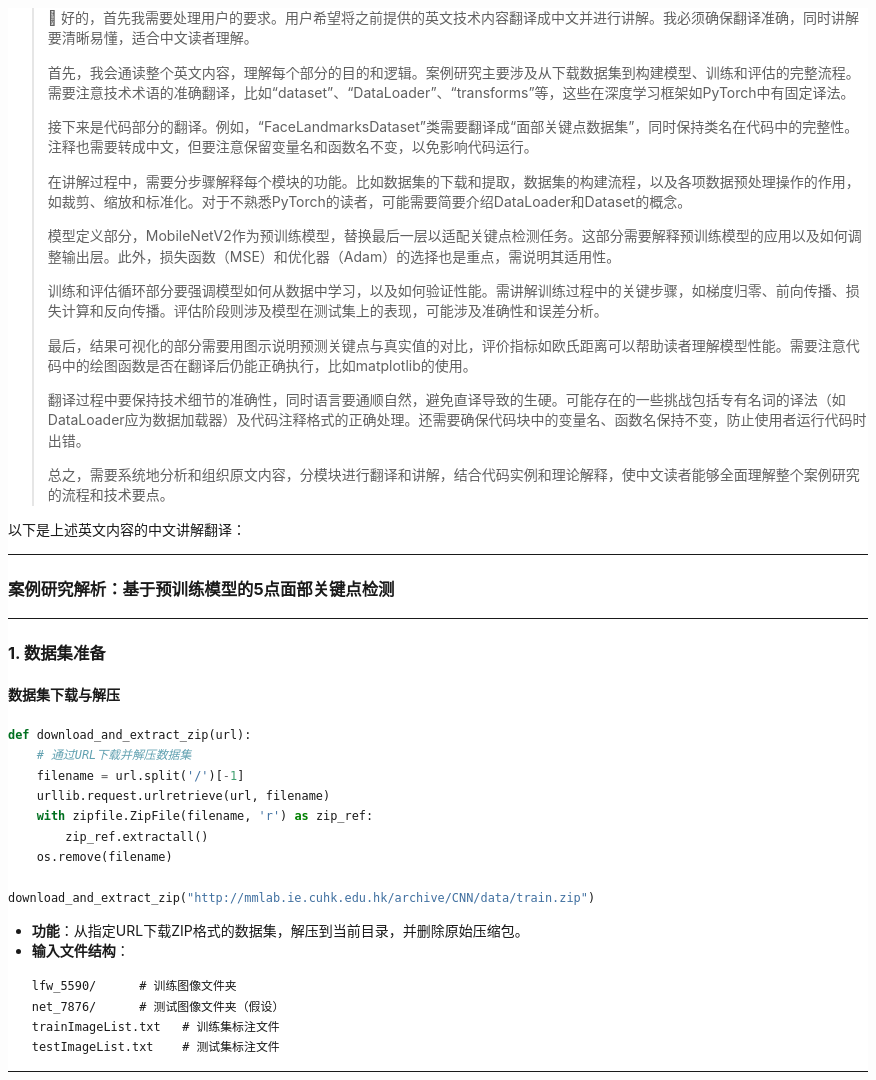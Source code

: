 > 💭 好的，首先我需要处理用户的要求。用户希望将之前提供的英文技术内容翻译成中文并进行讲解。我必须确保翻译准确，同时讲解要清晰易懂，适合中文读者理解。
>
> 首先，我会通读整个英文内容，理解每个部分的目的和逻辑。案例研究主要涉及从下载数据集到构建模型、训练和评估的完整流程。需要注意技术术语的准确翻译，比如“dataset”、“DataLoader”、“transforms”等，这些在深度学习框架如PyTorch中有固定译法。
>
> 接下来是代码部分的翻译。例如，“FaceLandmarksDataset”类需要翻译成“面部关键点数据集”，同时保持类名在代码中的完整性。注释也需要转成中文，但要注意保留变量名和函数名不变，以免影响代码运行。
>
> 在讲解过程中，需要分步骤解释每个模块的功能。比如数据集的下载和提取，数据集的构建流程，以及各项数据预处理操作的作用，如裁剪、缩放和标准化。对于不熟悉PyTorch的读者，可能需要简要介绍DataLoader和Dataset的概念。
>
> 模型定义部分，MobileNetV2作为预训练模型，替换最后一层以适配关键点检测任务。这部分需要解释预训练模型的应用以及如何调整输出层。此外，损失函数（MSE）和优化器（Adam）的选择也是重点，需说明其适用性。
>
> 训练和评估循环部分要强调模型如何从数据中学习，以及如何验证性能。需讲解训练过程中的关键步骤，如梯度归零、前向传播、损失计算和反向传播。评估阶段则涉及模型在测试集上的表现，可能涉及准确性和误差分析。
>
> 最后，结果可视化的部分需要用图示说明预测关键点与真实值的对比，评价指标如欧氏距离可以帮助读者理解模型性能。需要注意代码中的绘图函数是否在翻译后仍能正确执行，比如matplotlib的使用。
>
> 翻译过程中要保持技术细节的准确性，同时语言要通顺自然，避免直译导致的生硬。可能存在的一些挑战包括专有名词的译法（如DataLoader应为数据加载器）及代码注释格式的正确处理。还需要确保代码块中的变量名、函数名保持不变，防止使用者运行代码时出错。
>
> 总之，需要系统地分析和组织原文内容，分模块进行翻译和讲解，结合代码实例和理论解释，使中文读者能够全面理解整个案例研究的流程和技术要点。
>
> 



以下是上述英文内容的中文讲解翻译：

---

### **案例研究解析：基于预训练模型的5点面部关键点检测**

---

### **1. 数据集准备**
#### 数据集下载与解压
```python
def download_and_extract_zip(url):
    # 通过URL下载并解压数据集
    filename = url.split('/')[-1]
    urllib.request.urlretrieve(url, filename)
    with zipfile.ZipFile(filename, 'r') as zip_ref:
        zip_ref.extractall()
    os.remove(filename)

download_and_extract_zip("http://mmlab.ie.cuhk.edu.hk/archive/CNN/data/train.zip")
```
- **功能**：从指定URL下载ZIP格式的数据集，解压到当前目录，并删除原始压缩包。
- **输入文件结构**：
  ```
  lfw_5590/      # 训练图像文件夹
  net_7876/      # 测试图像文件夹（假设）
  trainImageList.txt   # 训练集标注文件
  testImageList.txt    # 测试集标注文件
  ```

---